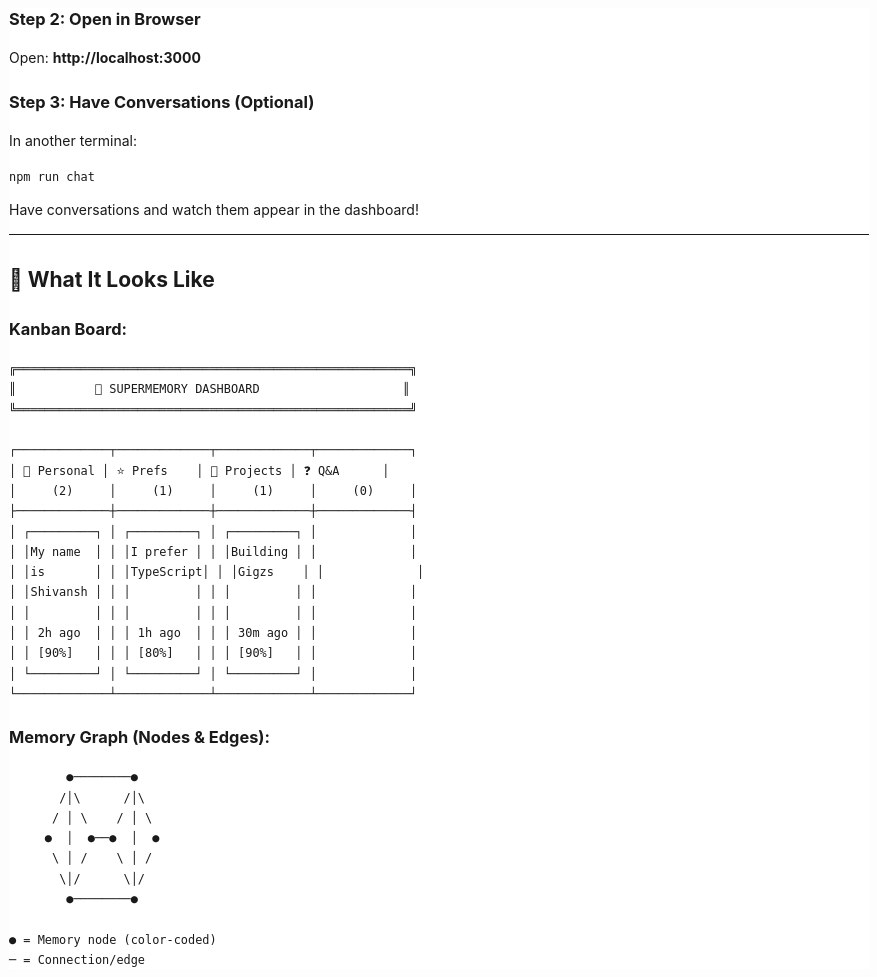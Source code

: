 ```
```

### Step 2: Open in Browser

Open: **http://localhost:3000**

### Step 3: Have Conversations (Optional)

In another terminal:
```bash
npm run chat
```

Have conversations and watch them appear in the dashboard!

---

## 🎨 What It Looks Like

### Kanban Board:

```
╔═══════════════════════════════════════════════════════╗
║           🧠 SUPERMEMORY DASHBOARD                    ║
╚═══════════════════════════════════════════════════════╝

┌─────────────┬─────────────┬─────────────┬─────────────┐
│ 👤 Personal │ ⭐ Prefs    │ 🚀 Projects │ ❓ Q&A      │
│     (2)     │     (1)     │     (1)     │     (0)     │
├─────────────┼─────────────┼─────────────┼─────────────┤
│ ┌─────────┐ │ ┌─────────┐ │ ┌─────────┐ │             │
│ │My name  │ │ │I prefer │ │ │Building │ │             │
│ │is       │ │ │TypeScript│ │ │Gigzs    │ │             │
│ │Shivansh │ │ │         │ │ │         │ │             │
│ │         │ │ │         │ │ │         │ │             │
│ │ 2h ago  │ │ │ 1h ago  │ │ │ 30m ago │ │             │
│ │ [90%]   │ │ │ [80%]   │ │ │ [90%]   │ │             │
│ └─────────┘ │ └─────────┘ │ └─────────┘ │             │
└─────────────┴─────────────┴─────────────┴─────────────┘
```

### Memory Graph (Nodes & Edges):

```
        ●────────●
       /│\      /│\
      / │ \    / │ \
     ●  │  ●──●  │  ●
      \ │ /    \ │ /
       \│/      \│/
        ●────────●

● = Memory node (color-coded)
─ = Connection/edge
```
